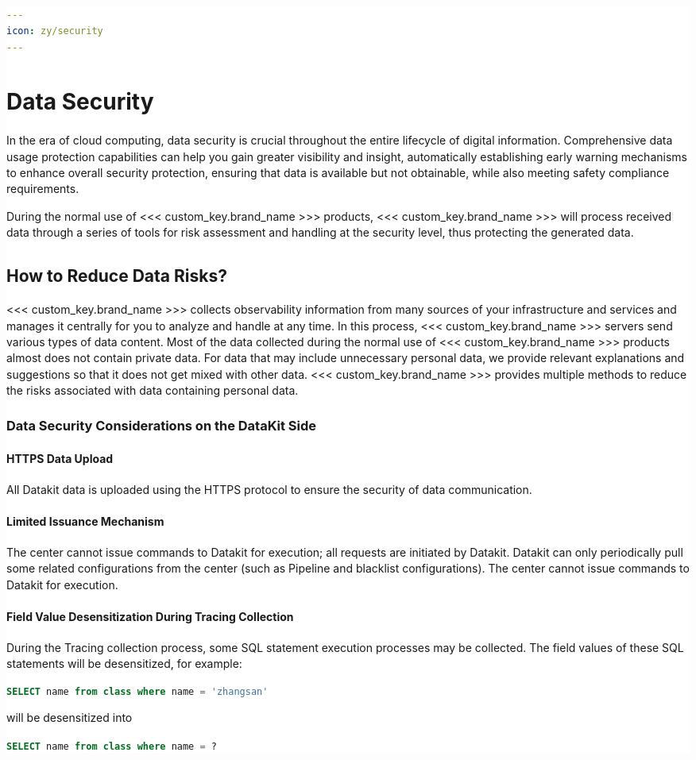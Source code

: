 ```yaml
---
icon: zy/security
---
```


# Data Security

In the era of cloud computing, data security is crucial throughout the entire lifecycle of digital information. Comprehensive data usage protection capabilities can help you gain greater visibility and insight, automatically establishing early warning mechanisms to enhance overall security protection, ensuring that data is available but not obtainable, while also meeting safety compliance requirements.

During the normal use of <<< custom_key.brand_name >>> products, <<< custom_key.brand_name >>> will process received data through a series of tools for risk assessment and handling at the security level, thus protecting the generated data.

## How to Reduce Data Risks?

<<< custom_key.brand_name >>> collects observability information from many sources of your infrastructure and services and manages it centrally for you to analyze and handle at any time. In this process, <<< custom_key.brand_name >>> servers send various types of data content. Most of the data collected during the normal use of <<< custom_key.brand_name >>> products almost does not contain private data. For data that may include unnecessary personal data, we provide relevant explanations and suggestions so that it does not get mixed with other data. <<< custom_key.brand_name >>> provides multiple methods to reduce the risks associated with data containing personal data.

### Data Security Considerations on the DataKit Side

#### HTTPS Data Upload

All Datakit data is uploaded using the HTTPS protocol to ensure the security of data communication.

#### Limited Issuance Mechanism

The center cannot issue commands to Datakit for execution; all requests are initiated by Datakit. Datakit can only periodically pull some related configurations from the center (such as Pipeline and blacklist configurations). The center cannot issue commands to Datakit for execution.

#### Field Value Desensitization During Tracing Collection

During the Tracing collection process, some SQL statement execution processes may be collected. The field values of these SQL statements will be desensitized, for example:

```sql
SELECT name from class where name = 'zhangsan'
```

will be desensitized into

```sql
SELECT name from class where name = ?
```
